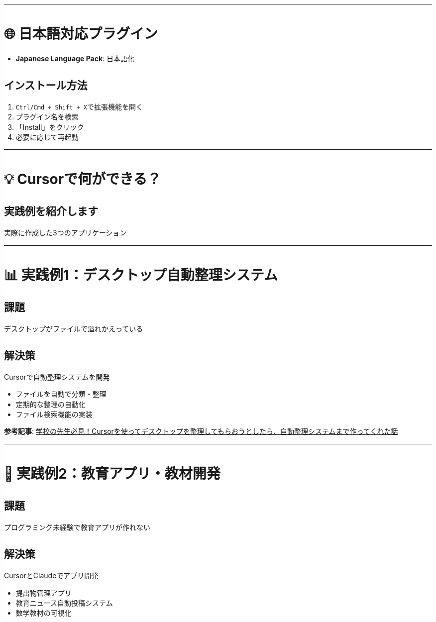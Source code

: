 

---

# 🌐 日本語対応プラグイン

- **Japanese Language Pack**: 日本語化

## インストール方法
1. `Ctrl/Cmd + Shift + X`で拡張機能を開く
2. プラグイン名を検索
3. 「Install」をクリック
4. 必要に応じて再起動

---

# 💡 Cursorで何ができる？

## 実践例を紹介します

実際に作成した3つのアプリケーション

---

# 📊 実践例1：デスクトップ自動整理システム

## 課題
デスクトップがファイルで溢れかえっている

## 解決策
Cursorで自動整理システムを開発
- ファイルを自動で分類・整理
- 定期的な整理の自動化
- ファイル検索機能の実装

**参考記事**: [学校の先生必見！Cursorを使ってデスクトップを整理してもらおうとしたら、自動整理システムまで作ってくれた話](https://note.com/tekitooooo/n/nd509d070da93)

---

# 📰 実践例2：教育アプリ・教材開発

## 課題
プログラミング未経験で教育アプリが作れない

## 解決策
CursorとClaudeでアプリ開発
- 提出物管理アプリ
- 教育ニュース自動投稿システム
- 数学教材の可視化
